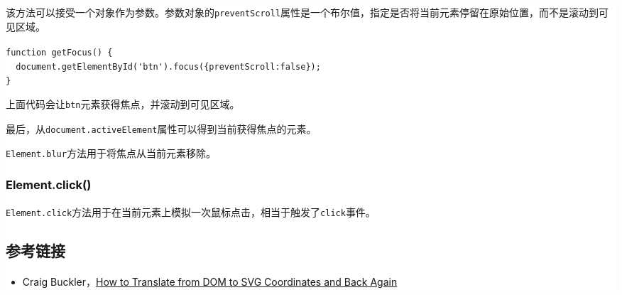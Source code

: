 该方法可以接受一个对象作为参数。参数对象的`preventScroll`属性是一个布尔值，指定是否将当前元素停留在原始位置，而不是滚动到可见区域。

```
function getFocus() {
  document.getElementById('btn').focus({preventScroll:false});
}
```

上面代码会让`btn`元素获得焦点，并滚动到可见区域。

最后，从`document.activeElement`属性可以得到当前获得焦点的元素。

`Element.blur`方法用于将焦点从当前元素移除。

### Element.click()

`Element.click`方法用于在当前元素上模拟一次鼠标点击，相当于触发了`click`事件。

## 参考链接

- Craig Buckler，[How to Translate from DOM to SVG Coordinates and Back Again](https://www.sitepoint.com/how-to-translate-from-dom-to-svg-coordinates-and-back-again/)